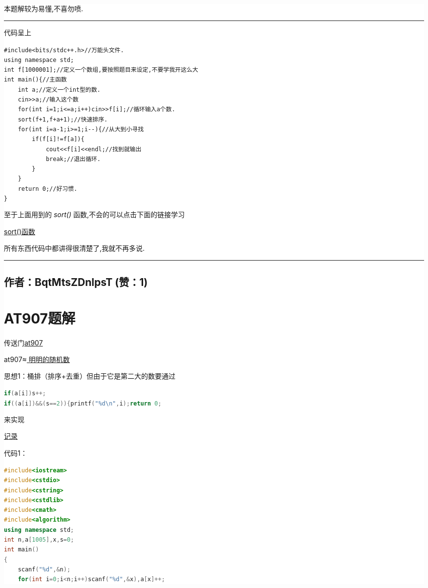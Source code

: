 本题解较为易懂,不喜勿喷.

------------
代码呈上
```
#include<bits/stdc++.h>//万能头文件.
using namespace std;
int f[1000001];//定义一个数组,要按照题目来设定,不要学我开这么大
int main(){//主函数
	int a;//定义一个int型的数.
	cin>>a;//输入这个数
	for(int i=1;i<=a;i++)cin>>f[i];//循环输入a个数.
	sort(f+1,f+a+1);//快速排序.
	for(int i=a-1;i>=1;i--){//从大到小寻找
		if(f[i]!=f[a]){
			cout<<f[i]<<endl;//找到就输出
			break;//退出循环.
		}
	}
	return 0;//好习惯.
}
```
至于上面用到的 _sort()_ 函数,不会的可以点击下面的链接学习

[sort()函数](https://baike.baidu.com/item/sort%E5%87%BD%E6%95%B0/11042699?fr=aladdin)

所有东西代码中都讲得很清楚了,我就不再多说.









---

## 作者：BqtMtsZDnlpsT (赞：1)

# AT907题解
传送门[at907](https://www.luogu.org/problemnew/solution/AT907)

at907≈[ 明明的随机数](https://www.luogu.org/problem/P1059)

思想1：桶排（排序+去重）但由于它是第二大的数要通过

```cpp
if(a[i])s++;
if((a[i])&&(s==2)){printf("%d\n",i);return 0;
```

来实现

[记录]( https://www.luogu.org/record/22568045)

代码1：
```cpp
#include<iostream>
#include<cstdio>
#include<cstring>
#include<cstdlib>
#include<cmath>
#include<algorithm>
using namespace std;
int n,a[1005],x,s=0;
int main()
{
	scanf("%d",&n);
	for(int i=0;i<n;i++)scanf("%d",&x),a[x]++;
```